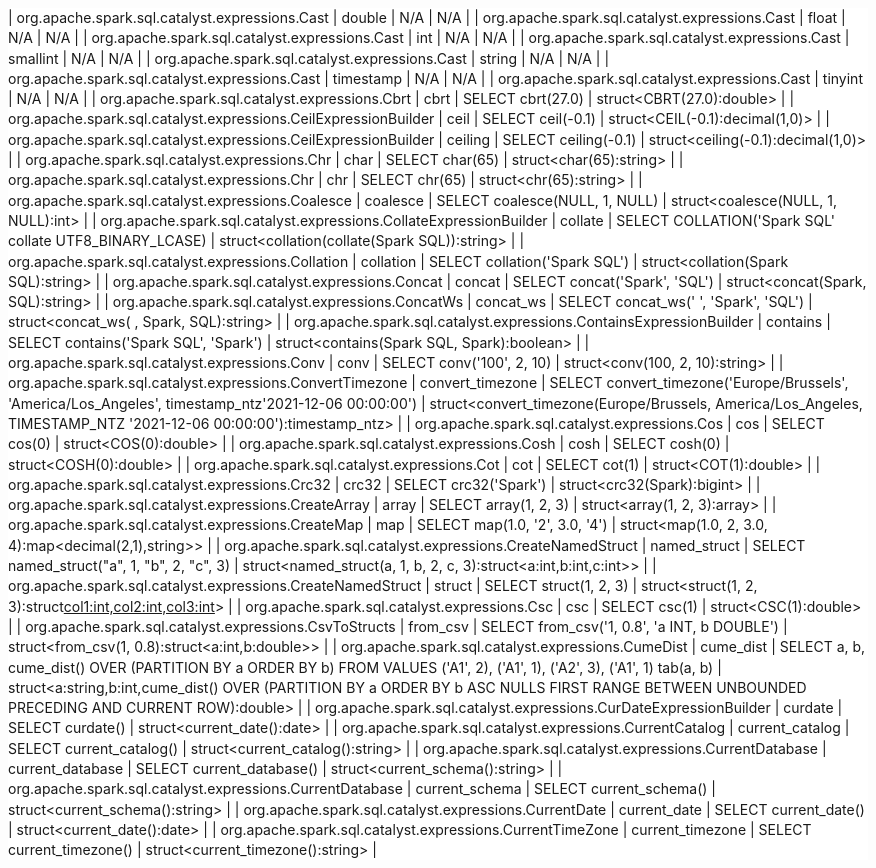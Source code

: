 | org.apache.spark.sql.catalyst.expressions.Cast | double | N/A | N/A |
| org.apache.spark.sql.catalyst.expressions.Cast | float | N/A | N/A |
| org.apache.spark.sql.catalyst.expressions.Cast | int | N/A | N/A |
| org.apache.spark.sql.catalyst.expressions.Cast | smallint | N/A | N/A |
| org.apache.spark.sql.catalyst.expressions.Cast | string | N/A | N/A |
| org.apache.spark.sql.catalyst.expressions.Cast | timestamp | N/A | N/A |
| org.apache.spark.sql.catalyst.expressions.Cast | tinyint | N/A | N/A |
| org.apache.spark.sql.catalyst.expressions.Cbrt | cbrt | SELECT cbrt(27.0) | struct<CBRT(27.0):double> |
| org.apache.spark.sql.catalyst.expressions.CeilExpressionBuilder | ceil | SELECT ceil(-0.1) | struct<CEIL(-0.1):decimal(1,0)> |
| org.apache.spark.sql.catalyst.expressions.CeilExpressionBuilder | ceiling | SELECT ceiling(-0.1) | struct<ceiling(-0.1):decimal(1,0)> |
| org.apache.spark.sql.catalyst.expressions.Chr | char | SELECT char(65) | struct<char(65):string> |
| org.apache.spark.sql.catalyst.expressions.Chr | chr | SELECT chr(65) | struct<chr(65):string> |
| org.apache.spark.sql.catalyst.expressions.Coalesce | coalesce | SELECT coalesce(NULL, 1, NULL) | struct<coalesce(NULL, 1, NULL):int> |
| org.apache.spark.sql.catalyst.expressions.CollateExpressionBuilder | collate | SELECT COLLATION('Spark SQL' collate UTF8_BINARY_LCASE) | struct<collation(collate(Spark SQL)):string> |
| org.apache.spark.sql.catalyst.expressions.Collation | collation | SELECT collation('Spark SQL') | struct<collation(Spark SQL):string> |
| org.apache.spark.sql.catalyst.expressions.Concat | concat | SELECT concat('Spark', 'SQL') | struct<concat(Spark, SQL):string> |
| org.apache.spark.sql.catalyst.expressions.ConcatWs | concat_ws | SELECT concat_ws(' ', 'Spark', 'SQL') | struct<concat_ws( , Spark, SQL):string> |
| org.apache.spark.sql.catalyst.expressions.ContainsExpressionBuilder | contains | SELECT contains('Spark SQL', 'Spark') | struct<contains(Spark SQL, Spark):boolean> |
| org.apache.spark.sql.catalyst.expressions.Conv | conv | SELECT conv('100', 2, 10) | struct<conv(100, 2, 10):string> |
| org.apache.spark.sql.catalyst.expressions.ConvertTimezone | convert_timezone | SELECT convert_timezone('Europe/Brussels', 'America/Los_Angeles', timestamp_ntz'2021-12-06 00:00:00') | struct<convert_timezone(Europe/Brussels, America/Los_Angeles, TIMESTAMP_NTZ '2021-12-06 00:00:00'):timestamp_ntz> |
| org.apache.spark.sql.catalyst.expressions.Cos | cos | SELECT cos(0) | struct<COS(0):double> |
| org.apache.spark.sql.catalyst.expressions.Cosh | cosh | SELECT cosh(0) | struct<COSH(0):double> |
| org.apache.spark.sql.catalyst.expressions.Cot | cot | SELECT cot(1) | struct<COT(1):double> |
| org.apache.spark.sql.catalyst.expressions.Crc32 | crc32 | SELECT crc32('Spark') | struct<crc32(Spark):bigint> |
| org.apache.spark.sql.catalyst.expressions.CreateArray | array | SELECT array(1, 2, 3) | struct<array(1, 2, 3):array<int>> |
| org.apache.spark.sql.catalyst.expressions.CreateMap | map | SELECT map(1.0, '2', 3.0, '4') | struct<map(1.0, 2, 3.0, 4):map<decimal(2,1),string>> |
| org.apache.spark.sql.catalyst.expressions.CreateNamedStruct | named_struct | SELECT named_struct("a", 1, "b", 2, "c", 3) | struct<named_struct(a, 1, b, 2, c, 3):struct<a:int,b:int,c:int>> |
| org.apache.spark.sql.catalyst.expressions.CreateNamedStruct | struct | SELECT struct(1, 2, 3) | struct<struct(1, 2, 3):struct<col1:int,col2:int,col3:int>> |
| org.apache.spark.sql.catalyst.expressions.Csc | csc | SELECT csc(1) | struct<CSC(1):double> |
| org.apache.spark.sql.catalyst.expressions.CsvToStructs | from_csv | SELECT from_csv('1, 0.8', 'a INT, b DOUBLE') | struct<from_csv(1, 0.8):struct<a:int,b:double>> |
| org.apache.spark.sql.catalyst.expressions.CumeDist | cume_dist | SELECT a, b, cume_dist() OVER (PARTITION BY a ORDER BY b) FROM VALUES ('A1', 2), ('A1', 1), ('A2', 3), ('A1', 1) tab(a, b) | struct<a:string,b:int,cume_dist() OVER (PARTITION BY a ORDER BY b ASC NULLS FIRST RANGE BETWEEN UNBOUNDED PRECEDING AND CURRENT ROW):double> |
| org.apache.spark.sql.catalyst.expressions.CurDateExpressionBuilder | curdate | SELECT curdate() | struct<current_date():date> |
| org.apache.spark.sql.catalyst.expressions.CurrentCatalog | current_catalog | SELECT current_catalog() | struct<current_catalog():string> |
| org.apache.spark.sql.catalyst.expressions.CurrentDatabase | current_database | SELECT current_database() | struct<current_schema():string> |
| org.apache.spark.sql.catalyst.expressions.CurrentDatabase | current_schema | SELECT current_schema() | struct<current_schema():string> |
| org.apache.spark.sql.catalyst.expressions.CurrentDate | current_date | SELECT current_date() | struct<current_date():date> |
| org.apache.spark.sql.catalyst.expressions.CurrentTimeZone | current_timezone | SELECT current_timezone() | struct<current_timezone():string> |